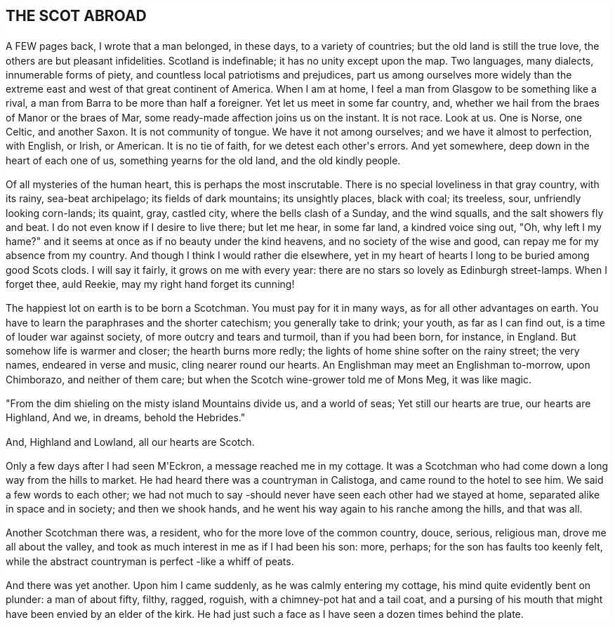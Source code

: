    
## THE SCOT ABROAD

  A FEW pages back, I wrote that a man belonged, in these days, to a variety of countries; but the old land is still the true love, the others are but pleasant infidelities.  Scotland is indefinable; it has no unity except upon the map.  Two languages, many dialects, innumerable forms of piety, and countless local patriotisms and prejudices, part us among ourselves more widely than the extreme east and west of that great continent of America.  When I am at home, I feel a man from Glasgow to be something like a rival, a man from Barra to be more than half a foreigner.  Yet let us meet in some far country, and, whether we hail from the braes of Manor or the braes of Mar, some ready-made affection joins us on the instant.  It is not race.  Look at us.  One is Norse, one Celtic, and another Saxon.  It is not community of tongue. We have it not among ourselves; and we have it almost to perfection, with English, or Irish, or American.  It is no tie of faith, for we detest each other's errors.  And yet somewhere, deep down in the heart of each one of us, something yearns for the old land, and the old kindly people. 

 Of all mysteries of the human heart, this is perhaps the most inscrutable.  There is no special loveliness in that gray country, with its rainy, sea-beat archipelago; its fields of dark mountains; its unsightly places, black with coal; its treeless, sour, unfriendly looking corn-lands; its quaint, gray, castled city, where the bells clash of a Sunday, and the wind squalls, and the salt showers fly and beat.  I do not even know if I desire to live there; but let me hear, in some far land, a kindred voice sing out, "Oh, why left I my hame?" and it seems at once as if no beauty under the kind heavens, and no society of the wise and good, can repay me for my absence from my country.  And though I think I would rather die elsewhere, yet in my heart of hearts I long to be buried among good Scots clods.  I will say it fairly, it grows on me with every year:  there are no stars so lovely as Edinburgh street-lamps.  When I forget thee, auld Reekie, may my right hand forget its cunning! 

 The happiest lot on earth is to be born a Scotchman.  You must pay for it in many ways, as for all other advantages on earth.  You have to learn the paraphrases and the shorter catechism; you generally take to drink; your youth, as far as I can find out, is a time of louder war against society, of more outcry and tears and turmoil, than if you had been born, for instance, in England.  But somehow life is warmer and closer; the hearth burns more redly; the lights of home shine softer on the rainy street; the very names, endeared in verse and music, cling nearer round our hearts.  An Englishman may meet an Englishman to-morrow, upon Chimborazo, and neither of them care; but when the Scotch wine-grower told me of Mons Meg, it was like magic. 

 "From the dim shieling on the misty island Mountains divide us, and a world of seas; Yet still our hearts are true, our hearts are Highland, And we, in dreams, behold the Hebrides." 

 And, Highland and Lowland, all our hearts are Scotch. 

 Only a few days after I had seen M'Eckron, a message reached me in my cottage.  It was a Scotchman who had come down a long way from the hills to market.  He had heard there was a countryman in Calistoga, and came round to the hotel to see him.  We said a few words to each other; we had not much to say -should never have seen each other had we stayed at home, separated alike in space and in society; and then we shook hands, and he went his way again to his ranche among the hills, and that was all. 

 Another Scotchman there was, a resident, who for the more love of the common country, douce, serious, religious man, drove me all about the valley, and took as much interest in me as if I had been his son:  more, perhaps; for the son has faults too keenly felt, while the abstract countryman is perfect -like a whiff of peats. 

 And there was yet another.  Upon him I came suddenly, as he was calmly entering my cottage, his mind quite evidently bent on plunder:  a man of about fifty, filthy, ragged, roguish, with a chimney-pot hat and a tail coat, and a pursing of his mouth that might have been envied by an elder of the kirk. He had just such a face as I have seen a dozen times behind the plate. 
